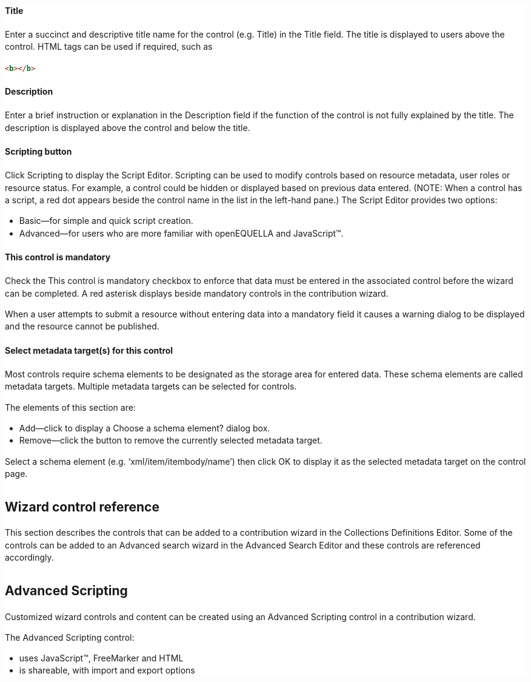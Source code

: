 #### Title
Enter a succinct and descriptive title name for the control (e.g. Title) in the Title field. The title is displayed to users above the control. HTML tags can be used if required, such as 
```html
<b></b>
```
 
#### Description
Enter a brief instruction or explanation in the Description field if the function of the control is not fully explained by the title. The description is displayed above the control and below the title.

#### Scripting button
Click Scripting to display the Script Editor. Scripting can be used to modify controls based on resource metadata, user roles or resource status. For example, a control could be hidden or displayed based on previous data entered. (NOTE: When a control has a script, a red dot appears beside the control name in the list in the left-hand pane.)
The Script Editor provides two options:
* Basic—for simple and quick script creation.
* Advanced—for users who are more familiar with openEQUELLA and JavaScript™. 

#### This control is mandatory
Check the This control is mandatory checkbox to enforce that data must be entered in the associated control before the wizard can be completed. A red asterisk displays beside mandatory controls in the contribution wizard.

When a user attempts to submit a resource without entering data into a mandatory field it causes a warning dialog to be displayed and the resource cannot be published.

#### Select metadata target(s) for this control
Most controls require schema elements to be designated as the storage area for entered data. These schema elements are called metadata targets. Multiple metadata targets can be selected for controls. 

The elements of this section are:
* Add—click to display a Choose a schema element? dialog box. 
* Remove—click the button to remove the currently selected metadata target.

Select a schema element (e.g. ‘xml/item/itembody/name’) then click OK to display it as the selected metadata target on the control page.

## Wizard control reference  

This section describes the controls that can be added to a contribution wizard in the Collections Definitions Editor. Some of the controls can be added to an Advanced search wizard in the Advanced Search Editor and these controls are referenced accordingly.


## Advanced Scripting  
Customized wizard controls and content can be created using an Advanced Scripting control in a contribution wizard. 

The Advanced Scripting control: 
* uses JavaScript™, FreeMarker and HTML
* is shareable, with import and export options
